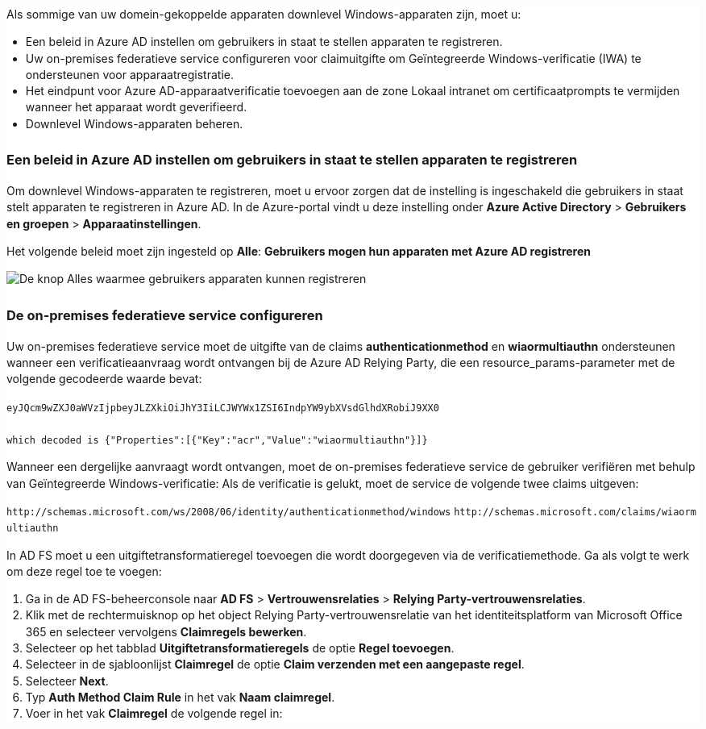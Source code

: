 Als sommige van uw domein-gekoppelde apparaten downlevel Windows-apparaten zijn, moet u:

* Een beleid in Azure AD instellen om gebruikers in staat te stellen apparaten te registreren.
* Uw on-premises federatieve service configureren voor claimuitgifte om Geïntegreerde Windows-verificatie (IWA) te ondersteunen voor apparaatregistratie.
* Het eindpunt voor Azure AD-apparaatverificatie toevoegen aan de zone Lokaal intranet om certificaatprompts te vermijden wanneer het apparaat wordt geverifieerd.
* Downlevel Windows-apparaten beheren.

### <a name="set-a-policy-in-azure-ad-to-enable-users-to-register-devices"></a>Een beleid in Azure AD instellen om gebruikers in staat te stellen apparaten te registreren

Om downlevel Windows-apparaten te registreren, moet u ervoor zorgen dat de instelling is ingeschakeld die gebruikers in staat stelt apparaten te registreren in Azure AD. In de Azure-portal vindt u deze instelling onder **Azure Active Directory** > **Gebruikers en groepen** > **Apparaatinstellingen**.

Het volgende beleid moet zijn ingesteld op **Alle**: **Gebruikers mogen hun apparaten met Azure AD registreren**

![De knop Alles waarmee gebruikers apparaten kunnen registreren](./media/hybrid-azuread-join-manual/23.png)

### <a name="configure-the-on-premises-federation-service"></a>De on-premises federatieve service configureren

Uw on-premises federatieve service moet de uitgifte van de claims **authenticationmethod** en **wiaormultiauthn** ondersteunen wanneer een verificatieaanvraag wordt ontvangen bij de Azure AD Relying Party, die een resource_params-parameter met de volgende gecodeerde waarde bevat:

   ```
   eyJQcm9wZXJ0aWVzIjpbeyJLZXkiOiJhY3IiLCJWYWx1ZSI6IndpYW9ybXVsdGlhdXRobiJ9XX0

   which decoded is {"Properties":[{"Key":"acr","Value":"wiaormultiauthn"}]}
   ```

Wanneer een dergelijke aanvraagt wordt ontvangen, moet de on-premises federatieve service de gebruiker verifiëren met behulp van Geïntegreerde Windows-verificatie: Als de verificatie is gelukt, moet de service de volgende twee claims uitgeven:

   `http://schemas.microsoft.com/ws/2008/06/identity/authenticationmethod/windows` `http://schemas.microsoft.com/claims/wiaormultiauthn`

In AD FS moet u een uitgiftetransformatieregel toevoegen die wordt doorgegeven via de verificatiemethode. Ga als volgt te werk om deze regel toe te voegen:

1. Ga in de AD FS-beheerconsole naar **AD FS** > **Vertrouwensrelaties** > **Relying Party-vertrouwensrelaties**.
1. Klik met de rechtermuisknop op het object Relying Party-vertrouwensrelatie van het identiteitsplatform van Microsoft Office 365 en selecteer vervolgens **Claimregels bewerken**.
1. Selecteer op het tabblad **Uitgiftetransformatieregels** de optie **Regel toevoegen**.
1. Selecteer in de sjabloonlijst **Claimregel** de optie **Claim verzenden met een aangepaste regel**.
1. Selecteer **Next**.
1. Typ **Auth Method Claim Rule** in het vak **Naam claimregel**.
1. Voer in het vak **Claimregel** de volgende regel in:


[1]: ./media/hybrid-azuread-join-manual/12.png